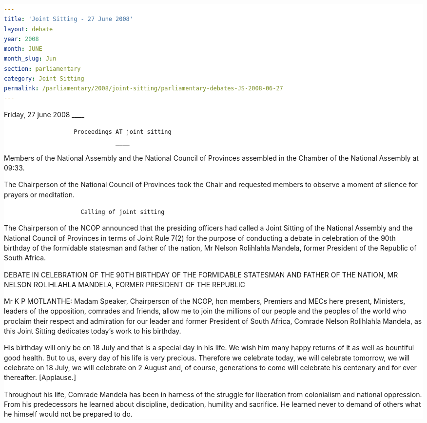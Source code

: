 ```yaml
---
title: 'Joint Sitting - 27 June 2008'
layout: debate
year: 2008
month: JUNE
month_slug: Jun
section: parliamentary
category: Joint Sitting
permalink: /parliamentary/2008/joint-sitting/parliamentary-debates-JS-2008-06-27
---
```


Friday, 27 june 2008
                                    ____

                        Proceedings AT joint sitting
                                    ____

Members of the National Assembly and the National Council of Provinces
assembled in the Chamber of the National Assembly at 09:33.

The Chairperson of the National Council of Provinces took the Chair and
requested members to observe a moment of silence for prayers or meditation.


                          Calling of joint sitting

The Chairperson of the NCOP announced that the presiding officers had
called a Joint Sitting of the National Assembly and the National Council of
Provinces in terms of Joint Rule 7(2) for the purpose of conducting a
debate in celebration of the 90th birthday of the formidable statesman and
father of the nation, Mr Nelson Rolihlahla Mandela, former President of the
Republic of South Africa.

 DEBATE IN CELEBRATION OF THE 90TH BIRTHDAY OF THE FORMIDABLE STATESMAN AND
 FATHER OF THE NATION, MR NELSON ROLIHLAHLA MANDELA, FORMER PRESIDENT OF THE
                                  REPUBLIC

Mr K P MOTLANTHE: Madam Speaker, Chairperson of the NCOP, hon members,
Premiers and MECs here present, Ministers, leaders of the opposition,
comrades and friends, allow me to join the millions of our people and the
peoples of the world who proclaim their respect and admiration for our
leader and former President of South Africa, Comrade Nelson Rolihlahla
Mandela, as this Joint Sitting dedicates today’s work to his birthday.

His birthday will only be on 18 July and that is a special day in his life.
We wish him many happy returns of it as well as bountiful good health. But
to us, every day of his life is very precious. Therefore we celebrate
today, we will celebrate tomorrow, we will celebrate on 18 July, we will
celebrate on 2 August and, of course, generations to come will celebrate
his centenary and for ever thereafter. [Applause.]

Throughout his life, Comrade Mandela has been in harness of the struggle
for liberation from colonialism and national oppression. From his
predecessors he learned about discipline, dedication, humility and
sacrifice. He learned never to demand of others what he himself would not
be prepared to do.
